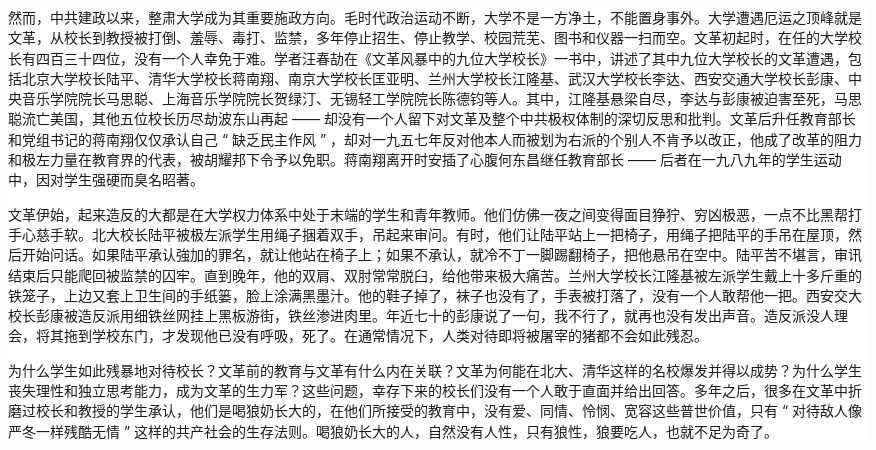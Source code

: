   </span>
 </p>
 <p>
  <span>
   然而，中共建政以来，整肃大学成为其重要施政方向。毛时代政治运动不断，大学不是一方净土，不能置身事外。大学遭遇厄运之顶峰就是文革，从校长到教授被打倒、羞辱、毒打、监禁，多年停止招生、停止教学、校园荒芜、图书和仪器一扫而空。文革初起时，在任的大学校长有四百三十四位，没有一个人幸免于难。学者汪春劼在《文革风暴中的九位大学校长》一书中，讲述了其中九位大学校长的文革遭遇，包括北京大学校长陆平、清华大学校长蒋南翔、南京大学校长匡亚明、兰州大学校长江隆基、武汉大学校长李达、西安交通大学校长彭康、中央音乐学院院长马思聪、上海音乐学院院长贺绿汀、无锡轻工学院院长陈德钧等人。其中，江隆基悬梁自尽，李达与彭康被迫害至死，马思聪流亡美国，其他五位校长历尽劫波东山再起
  </span>
  <span>
   ——
  </span>
  <span>
   却没有一个人留下对文革及整个中共极权体制的深切反思和批判。文革后升任教育部长和党组书记的蒋南翔仅仅承认自己
  </span>
  <span>
   “
  </span>
  <span>
   缺乏民主作风
  </span>
  <span>
   ”
  </span>
  <span>
   ，却对一九五七年反对他本人而被划为右派的个别人不肯予以改正，他成了改革的阻力和极左力量在教育界的代表，被胡耀邦下令予以免职。蒋南翔离开时安插了心腹何东昌继任教育部长
  </span>
  <span>
   ——
  </span>
  <span>
   后者在一九八九年的学生运动中，因对学生强硬而臭名昭著。
  </span>
 </p>
 <p>
  <span>
   文革伊始，起来造反的大都是在大学权力体系中处于末端的学生和青年教师。他们仿佛一夜之间变得面目狰狞、穷凶极恶，一点不比黑帮打手心慈手软。北大校长陆平被极左派学生用绳子捆着双手，吊起来审问。有时，他们让陆平站上一把椅子，用绳子把陆平的手吊在屋顶，然后开始问话。如果陆平承认強加的罪名，就让他站在椅子上；如果不承认，就冷不丁一脚踢翻椅子，把他悬吊在空中。陆平苦不堪言，审讯结束后只能爬回被监禁的囚牢。直到晚年，他的双肩、双肘常常脱臼，给他带来极大痛苦。兰州大学校长江隆基被左派学生戴上十多斤重的铁笼子，上边又套上卫生间的手纸篓，脸上涂满黑墨汁。他的鞋子掉了，袜子也没有了，手表被打落了，没有一个人敢帮他一把。西安交大校长彭康被造反派用细铁丝网挂上黑板游街，铁丝渗进肉里。年近七十的彭康说了一句，我不行了，就再也没有发出声音。造反派没人理会，将其拖到学校东门，才发现他已没有呼吸，死了。在通常情况下，人类对待即将被屠宰的猪都不会如此残忍。
  </span>
 </p>
 <p>
  <span>
   为什么学生如此残暴地对待校长？文革前的教育与文革有什么内在关联？文革为何能在北大、清华这样的名校爆发并得以成势？为什么学生丧失理性和独立思考能力，成为文革的生力军？这些问题，幸存下来的校长们没有一个人敢于直面并给出回答。多年之后，很多在文革中折磨过校长和教授的学生承认，他们是喝狼奶长大的，在他们所接受的教育中，没有爱、同情、怜悯、宽容这些普世价值，只有
  </span>
  <span>
   “
  </span>
  <span>
   对待敌人像严冬一样残酷无情
  </span>
  <span>
   ”
  </span>
  <span>
   这样的共产社会的生存法则。喝狼奶长大的人，自然没有人性，只有狼性，狼要吃人，也就不足为奇了。
  </span>
 </p>
 <p>
  <strong>
   <span>